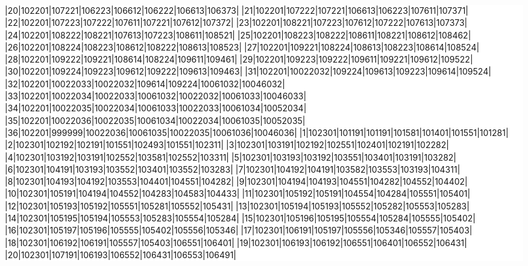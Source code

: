 |20|102201|107221|106223|106612|106222|106613|106373|
|21|102201|107222|107221|106613|106223|107611|107371|
|22|102201|107223|107222|107611|107221|107612|107372|
|23|102201|108221|107223|107612|107222|107613|107373|
|24|102201|108222|108221|107613|107223|108611|108521|
|25|102201|108223|108222|108611|108221|108612|108462|
|26|102201|108224|108223|108612|108222|108613|108523|
|27|102201|109221|108224|108613|108223|108614|108524|
|28|102201|109222|109221|108614|108224|109611|109461|
|29|102201|109223|109222|109611|109221|109612|109522|
|30|102201|109224|109223|109612|109222|109613|109463|
|31|102201|10022032|109224|109613|109223|109614|109524|
|32|102201|10022033|10022032|109614|109224|10061032|10046032|
|33|102201|10022034|10022033|10061032|10022032|10061033|10046033|
|34|102201|10022035|10022034|10061033|10022033|10061034|10052034|
|35|102201|10022036|10022035|10061034|10022034|10061035|10052035|
|36|102201|999999|10022036|10061035|10022035|10061036|10046036|
|1|102301|101191|101191|101581|101401|101551|101281|
|2|102301|102192|102191|101551|102493|101551|102311|
|3|102301|103191|102192|102551|102401|102191|102282|
|4|102301|103192|103191|102552|103581|102552|103311|
|5|102301|103193|103192|103551|103401|103191|103282|
|6|102301|104191|103193|103552|103401|103552|103283|
|7|102301|104192|104191|103582|103553|103193|104311|
|8|102301|104193|104192|103553|104401|104551|104282|
|9|102301|104194|104193|104551|104282|104552|104402|
|10|102301|105191|104194|104552|104283|104583|104433|
|11|102301|105192|105191|104554|104284|105551|105401|
|12|102301|105193|105192|105551|105281|105552|105431|
|13|102301|105194|105193|105552|105282|105553|105283|
|14|102301|105195|105194|105553|105283|105554|105284|
|15|102301|105196|105195|105554|105284|105555|105402|
|16|102301|105197|105196|105555|105402|105556|105346|
|17|102301|106191|105197|105556|105346|105557|105403|
|18|102301|106192|106191|105557|105403|106551|106401|
|19|102301|106193|106192|106551|106401|106552|106431|
|20|102301|107191|106193|106552|106431|106553|106491|